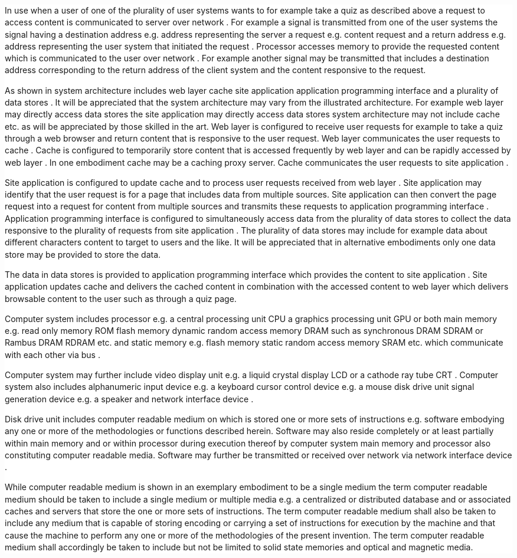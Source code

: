 In use when a user of one of the plurality of user systems wants to for example take a quiz as described above a request to access content is communicated to server over network . For example a signal is transmitted from one of the user systems the signal having a destination address e.g. address representing the server a request e.g. content request and a return address e.g. address representing the user system that initiated the request . Processor accesses memory to provide the requested content which is communicated to the user over network . For example another signal may be transmitted that includes a destination address corresponding to the return address of the client system and the content responsive to the request.

As shown in system architecture includes web layer cache site application application programming interface and a plurality of data stores . It will be appreciated that the system architecture may vary from the illustrated architecture. For example web layer may directly access data stores the site application may directly access data stores system architecture may not include cache etc. as will be appreciated by those skilled in the art. Web layer is configured to receive user requests for example to take a quiz through a web browser and return content that is responsive to the user request. Web layer communicates the user requests to cache . Cache is configured to temporarily store content that is accessed frequently by web layer and can be rapidly accessed by web layer . In one embodiment cache may be a caching proxy server. Cache communicates the user requests to site application .

Site application is configured to update cache and to process user requests received from web layer . Site application may identify that the user request is for a page that includes data from multiple sources. Site application can then convert the page request into a request for content from multiple sources and transmits these requests to application programming interface . Application programming interface is configured to simultaneously access data from the plurality of data stores to collect the data responsive to the plurality of requests from site application . The plurality of data stores may include for example data about different characters content to target to users and the like. It will be appreciated that in alternative embodiments only one data store may be provided to store the data.

The data in data stores is provided to application programming interface which provides the content to site application . Site application updates cache and delivers the cached content in combination with the accessed content to web layer which delivers browsable content to the user such as through a quiz page.

Computer system includes processor e.g. a central processing unit CPU a graphics processing unit GPU or both main memory e.g. read only memory ROM flash memory dynamic random access memory DRAM such as synchronous DRAM SDRAM or Rambus DRAM RDRAM etc. and static memory e.g. flash memory static random access memory SRAM etc. which communicate with each other via bus .

Computer system may further include video display unit e.g. a liquid crystal display LCD or a cathode ray tube CRT . Computer system also includes alphanumeric input device e.g. a keyboard cursor control device e.g. a mouse disk drive unit signal generation device e.g. a speaker and network interface device .

Disk drive unit includes computer readable medium on which is stored one or more sets of instructions e.g. software embodying any one or more of the methodologies or functions described herein. Software may also reside completely or at least partially within main memory and or within processor during execution thereof by computer system main memory and processor also constituting computer readable media. Software may further be transmitted or received over network via network interface device .

While computer readable medium is shown in an exemplary embodiment to be a single medium the term computer readable medium should be taken to include a single medium or multiple media e.g. a centralized or distributed database and or associated caches and servers that store the one or more sets of instructions. The term computer readable medium shall also be taken to include any medium that is capable of storing encoding or carrying a set of instructions for execution by the machine and that cause the machine to perform any one or more of the methodologies of the present invention. The term computer readable medium shall accordingly be taken to include but not be limited to solid state memories and optical and magnetic media.
